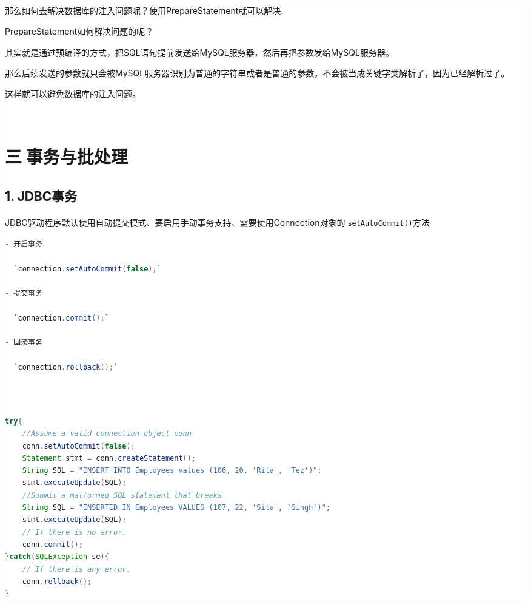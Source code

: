 那么如何去解决数据库的注入问题呢？使用PrepareStatement就可以解决.

PrepareStatement如何解决问题的呢？

其实就是通过预编译的方式，把SQL语句提前发送给MySQL服务器，然后再把参数发给MySQL服务器。

那么后续发送的参数就只会被MySQL服务器识别为普通的字符串或者是普通的参数，不会被当成关键字类解析了，因为已经解析过了。

这样就可以避免数据库的注入问题。



<br/>



# 三 事务与批处理

## 1. JDBC事务

JDBC驱动程序默认使用自动提交模式、要启用手动事务支持、需要使用Connection对象的 `setAutoCommit()`方法

```java
- 开启事务

  `connection.setAutoCommit(false);`

- 提交事务

  `connection.commit();`

- 回滚事务

  `connection.rollback();`
    
```



<br/>

```java
try{
    //Assume a valid connection object conn
    conn.setAutoCommit(false);
    Statement stmt = conn.createStatement();
    String SQL = "INSERT INTO Employees values (106, 20, 'Rita', 'Tez')";
    stmt.executeUpdate(SQL);
    //Submit a malformed SQL statement that breaks
    String SQL = "INSERTED IN Employees VALUES (107, 22, 'Sita', 'Singh')";
    stmt.executeUpdate(SQL);
    // If there is no error.
    conn.commit();
}catch(SQLException se){
    // If there is any error.
    conn.rollback();
}
```
